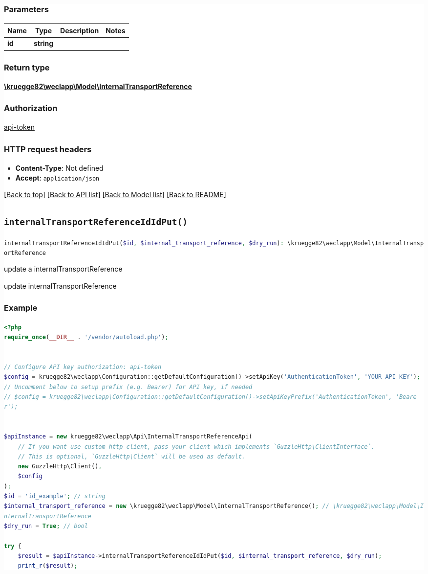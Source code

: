 ### Parameters

| Name | Type | Description  | Notes |
| ------------- | ------------- | ------------- | ------------- |
| **id** | **string**|  | |

### Return type

[**\kruegge82\weclapp\Model\InternalTransportReference**](../Model/InternalTransportReference.md)

### Authorization

[api-token](../../README.md#api-token)

### HTTP request headers

- **Content-Type**: Not defined
- **Accept**: `application/json`

[[Back to top]](#) [[Back to API list]](../../README.md#endpoints)
[[Back to Model list]](../../README.md#models)
[[Back to README]](../../README.md)

## `internalTransportReferenceIdIdPut()`

```php
internalTransportReferenceIdIdPut($id, $internal_transport_reference, $dry_run): \kruegge82\weclapp\Model\InternalTransportReference
```

update a internalTransportReference

update internalTransportReference

### Example

```php
<?php
require_once(__DIR__ . '/vendor/autoload.php');


// Configure API key authorization: api-token
$config = kruegge82\weclapp\Configuration::getDefaultConfiguration()->setApiKey('AuthenticationToken', 'YOUR_API_KEY');
// Uncomment below to setup prefix (e.g. Bearer) for API key, if needed
// $config = kruegge82\weclapp\Configuration::getDefaultConfiguration()->setApiKeyPrefix('AuthenticationToken', 'Bearer');


$apiInstance = new kruegge82\weclapp\Api\InternalTransportReferenceApi(
    // If you want use custom http client, pass your client which implements `GuzzleHttp\ClientInterface`.
    // This is optional, `GuzzleHttp\Client` will be used as default.
    new GuzzleHttp\Client(),
    $config
);
$id = 'id_example'; // string
$internal_transport_reference = new \kruegge82\weclapp\Model\InternalTransportReference(); // \kruegge82\weclapp\Model\InternalTransportReference
$dry_run = True; // bool

try {
    $result = $apiInstance->internalTransportReferenceIdIdPut($id, $internal_transport_reference, $dry_run);
    print_r($result);
```